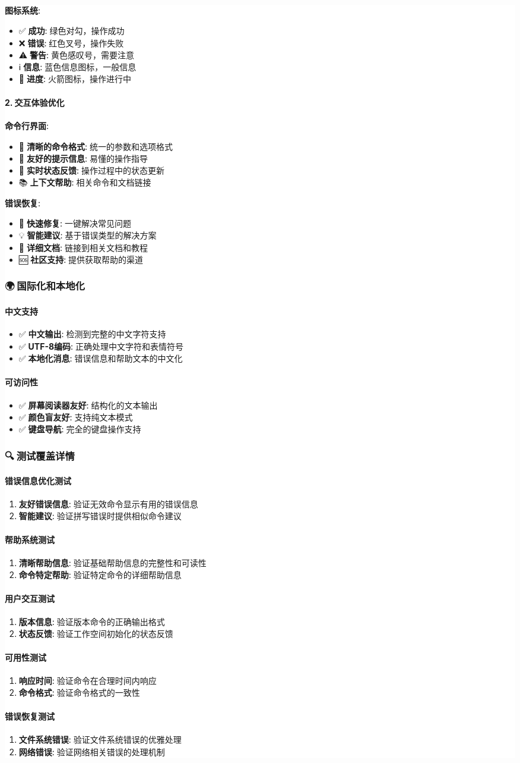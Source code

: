 **图标系统**:
- ✅ **成功**: 绿色对勾，操作成功
- ❌ **错误**: 红色叉号，操作失败
- ⚠️ **警告**: 黄色感叹号，需要注意
- ℹ️ **信息**: 蓝色信息图标，一般信息
- 🚀 **进度**: 火箭图标，操作进行中

#### 2. 交互体验优化

**命令行界面**:
- 📝 **清晰的命令格式**: 统一的参数和选项格式
- 💬 **友好的提示信息**: 易懂的操作指导
- 🔄 **实时状态反馈**: 操作过程中的状态更新
- 📚 **上下文帮助**: 相关命令和文档链接

**错误恢复**:
- 🔧 **快速修复**: 一键解决常见问题
- 💡 **智能建议**: 基于错误类型的解决方案
- 📖 **详细文档**: 链接到相关文档和教程
- 🆘 **社区支持**: 提供获取帮助的渠道

### 🌍 国际化和本地化

#### 中文支持
- ✅ **中文输出**: 检测到完整的中文字符支持
- ✅ **UTF-8编码**: 正确处理中文字符和表情符号
- ✅ **本地化消息**: 错误信息和帮助文本的中文化

#### 可访问性
- ✅ **屏幕阅读器友好**: 结构化的文本输出
- ✅ **颜色盲友好**: 支持纯文本模式
- ✅ **键盘导航**: 完全的键盘操作支持

### 🔍 测试覆盖详情

#### 错误信息优化测试
1. **友好错误信息**: 验证无效命令显示有用的错误信息
2. **智能建议**: 验证拼写错误时提供相似命令建议

#### 帮助系统测试
1. **清晰帮助信息**: 验证基础帮助信息的完整性和可读性
2. **命令特定帮助**: 验证特定命令的详细帮助信息

#### 用户交互测试
1. **版本信息**: 验证版本命令的正确输出格式
2. **状态反馈**: 验证工作空间初始化的状态反馈

#### 可用性测试
1. **响应时间**: 验证命令在合理时间内响应
2. **命令格式**: 验证命令格式的一致性

#### 错误恢复测试
1. **文件系统错误**: 验证文件系统错误的优雅处理
2. **网络错误**: 验证网络相关错误的处理机制
